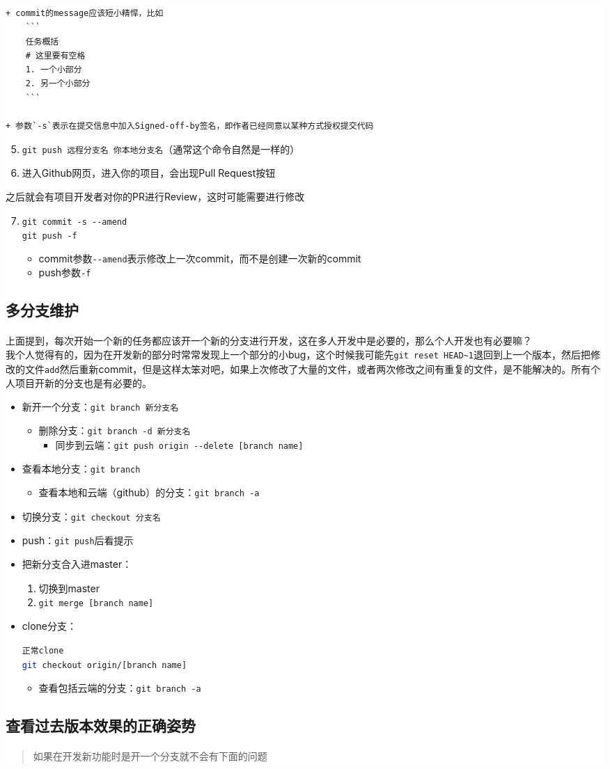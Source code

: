     + commit的message应该短小精悍，比如
        ```
        任务概括
        # 这里要有空格
        1. 一个小部分
        2. 另一个小部分
        ```

    + 参数`-s`表示在提交信息中加入Signed-off-by签名，即作者已经同意以某种方式授权提交代码

5. `git push 远程分支名 你本地分支名`（通常这个命令自然是一样的）

6. 进入Github网页，进入你的项目，会出现Pull Request按钮

之后就会有项目开发者对你的PR进行Review，这时可能需要进行修改

7. 
    ```
    git commit -s --amend
    git push -f
    ```

    + commit参数`--amend`表示修改上一次commit，而不是创建一次新的commit
    + push参数`-f`


## 多分支维护

上面提到，每次开始一个新的任务都应该开一个新的分支进行开发，这在多人开发中是必要的，那么个人开发也有必要嘛？  
我个人觉得有的，因为在开发新的部分时常常发现上一个部分的小bug，这个时候我可能先`git reset HEAD~1`退回到上一个版本，然后把修改的文件`add`然后重新commit，但是这样太笨对吧，如果上次修改了大量的文件，或者两次修改之间有重复的文件，是不能解决的。所有个人项目开新的分支也是有必要的。

+ 新开一个分支：`git branch 新分支名`
    + 删除分支：`git branch -d 新分支名`
        + 同步到云端：`git push origin --delete [branch name]`
+ 查看本地分支：`git branch`
    + 查看本地和云端（github）的分支：`git branch -a`
+ 切换分支：`git checkout 分支名`
+ push：`git push`后看提示
+ 把新分支合入进master：
    1. 切换到master
    2. `git merge [branch name]`

+ clone分支：
    ```bash
    正常clone
    git checkout origin/[branch name]
    ```

    + 查看包括云端的分支：`git branch -a`

## 查看过去版本效果的正确姿势

>如果在开发新功能时是开一个分支就不会有下面的问题
